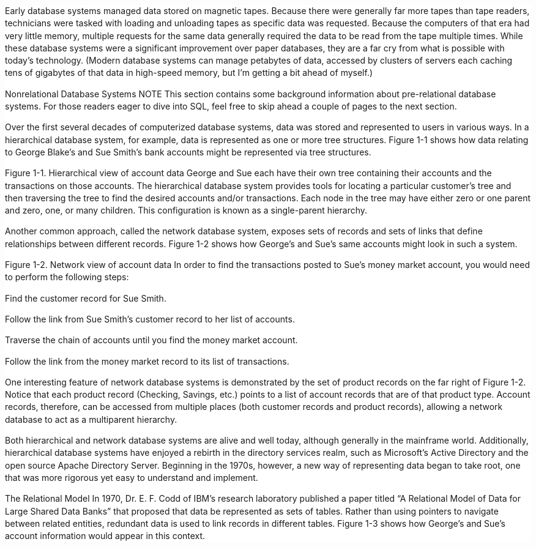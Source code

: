 Early database systems managed data stored on magnetic tapes. Because there were generally far more tapes than tape readers, technicians were tasked with loading and unloading tapes as specific data was requested. Because the computers of that era had very little memory, multiple requests for the same data generally required the data to be read from the tape multiple times. While these database systems were a significant improvement over paper databases, they are a far cry from what is possible with today’s technology. (Modern database systems can manage petabytes of data, accessed by clusters of servers each caching tens of gigabytes of that data in high-speed memory, but I’m getting a bit ahead of myself.)

Nonrelational Database Systems
NOTE
This section contains some background information about pre-relational database systems. For those readers eager to dive into SQL, feel free to skip ahead a couple of pages to the next section.

Over the first several decades of computerized database systems, data was stored and represented to users in various ways. In a hierarchical database system, for example, data is represented as one or more tree structures. Figure 1-1 shows how data relating to George Blake’s and Sue Smith’s bank accounts might be represented via tree structures.


Figure 1-1. Hierarchical view of account data
George and Sue each have their own tree containing their accounts and the transactions on those accounts. The hierarchical database system provides tools for locating a particular customer’s tree and then traversing the tree to find the desired accounts and/or transactions. Each node in the tree may have either zero or one parent and zero, one, or many children. This configuration is known as a single-parent hierarchy.

Another common approach, called the network database system, exposes sets of records and sets of links that define relationships between different records. Figure 1-2 shows how George’s and Sue’s same accounts might look in such a system.


Figure 1-2. Network view of account data
In order to find the transactions posted to Sue’s money market account, you would need to perform the following steps:

Find the customer record for Sue Smith.

Follow the link from Sue Smith’s customer record to her list of accounts.

Traverse the chain of accounts until you find the money market account.

Follow the link from the money market record to its list of transactions.

One interesting feature of network database systems is demonstrated by the set of product records on the far right of Figure 1-2. Notice that each product record (Checking, Savings, etc.) points to a list of account records that are of that product type. Account records, therefore, can be accessed from multiple places (both customer records and product records), allowing a network database to act as a multiparent hierarchy.

Both hierarchical and network database systems are alive and well today, although generally in the mainframe world. Additionally, hierarchical database systems have enjoyed a rebirth in the directory services realm, such as Microsoft’s Active Directory and the open source Apache Directory Server. Beginning in the 1970s, however, a new way of representing data began to take root, one that was more rigorous yet easy to understand and implement.

The Relational Model
In 1970, Dr. E. F. Codd of IBM’s research laboratory published a paper titled “A Relational Model of Data for Large Shared Data Banks” that proposed that data be represented as sets of tables. Rather than using pointers to navigate between related entities, redundant data is used to link records in different tables. Figure 1-3 shows how George’s and Sue’s account information would appear in this context.
